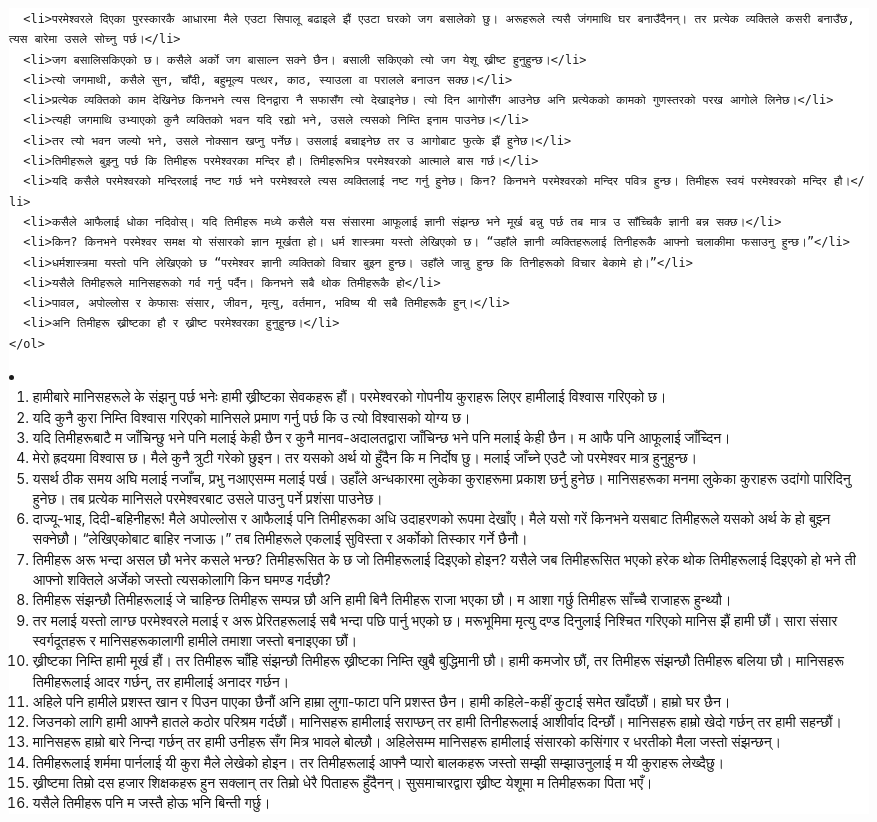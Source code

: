      <li>परमेश्वरले दिएका पुरस्कारकै आधारमा मैले एउटा सिपालू बढाइले झैं एउटा घरको जग बसालेको छु। अरूहरूले त्यसै जंगमाथि घर बनाउँदैनन्। तर प्रत्येक व्यक्तिले कसरी बनाउँछ, त्यस बारेमा उसले सोच्नु पर्छ।</li>
      <li>जग बसालिसकिएको छ। कसैले अर्को जग बासाल्न सक्ने छैन। बसाली सकिएको त्यो जग येशू ख्रीष्ट हुनुहुन्छ।</li>
      <li>त्यो जगमाथी, कसैले सुन, चाँदी, बहुमूल्य पत्थर, काठ, स्याउला वा परालले बनाउन सक्छ।</li>
      <li>प्रत्येक व्यक्तिको काम देखिनेछ किनभने त्यस दिनद्वारा नै सफासँग त्यो देखाइनेछ। त्यो दिन आगोसँग आउनेछ अनि प्रत्येकको कामको गुणस्तरको परख आगोले लिनेछ।</li>
      <li>त्यही जगमाथि उभ्याएको कुनै व्यक्तिको भवन यदि रह्यो भने, उसले त्यसको निम्ति इनाम पाउनेछ।</li>
      <li>तर त्यो भवन जल्यो भने, उसले नोक्सान खप्नु पर्नेछ। उसलाई बचाइनेछ तर उ आगोबाट फुत्के झैं हुनेछ।</li>
      <li>तिमीहरूले बुझ्नु पर्छ कि तिमीहरू परमेश्वरका मन्दिर हौ। तिमीहरूभित्र परमेश्वरको आत्माले बास गर्छ।</li>
      <li>यदि कसैले परमेश्वरको मन्दिरलाई नष्ट गर्छ भने परमेश्वरले त्यस व्यक्तिलाई नष्ट गर्नु हुनेछ। किन? किनभने परमेश्वरको मन्दिर पवित्र हुन्छ। तिमीहरू स्वयं परमेश्वरको मन्दिर हौ।</li>
      <li>कसैले आफैलाई धोका नदिवोस्। यदि तिमीहरू मध्ये कसैले यस संसारमा आफूलाई ज्ञानी संझन्छ भने मूर्ख बन्नु पर्छ तब मात्र उ साँच्चिकै ज्ञानी बन्न सक्छ।</li>
      <li>किन? किनभने परमेश्वर समक्ष यो संसारको ज्ञान मूर्खता हो। धर्म शास्त्रमा यस्तो लेखिएको छ। “उहाँले ज्ञानी व्यक्तिहरूलाई तिनीहरूकै आफ्नो चलाकीमा फसाउनु हुन्छ।”</li>
      <li>धर्मशास्त्रमा यस्तो पनि लेखिएको छ “परमेश्वर ज्ञानी व्यक्तिको विचार बुझ्न हुन्छ। उहाँले जान्नु हुन्छ कि तिनीहरूको विचार बेकामे हो।”</li>
      <li>यसैले तिमीहरूले मानिसहरूको गर्व गर्नु पर्दैन। किनभने सबै थोक तिमीहरूकै हो</li>
      <li>पावल, अपोल्लोस र केफासः संसार, जीवन, मृत्यु, वर्तमान, भविष्य यी सबै तिमीहरूकै हुन्।</li>
      <li>अनि तिमीहरू ख्रीष्टका हौ र ख्रीष्ट परमेश्वरका हुनुहुन्छ।</li>
    </ol>
  </li>
  <li>
    <ol>
      <li>हामीबारे मानिसहरूले के संझनु पर्छ भनेः हामी  ख्रीष्टका  सेवकहरू  हौं। परमेश्वरको गोपनीय कुराहरू लिएर हामीलाई विश्वास गरिएको छ।</li>
      <li>यदि कुनै कुरा निम्ति विश्वास गरिएको मानिसले प्रमाण गर्नु पर्छ कि उ त्यो विश्वासको योग्य छ।</li>
      <li>यदि तिमीहरूबाटै म जाँचिन्छु भने पनि मलाई केही छैन र कुनै मानव-अदालतद्वारा जाँचिन्छ भने पनि मलाई केही छैन। म आफै पनि आफूलाई जाँच्दिन।</li>
      <li>मेरो ह्रदयमा विश्वास छ। मैले कुनै त्रुटी गरेको छुइन। तर यसको अर्थ यो हुँदैन कि म निर्दोष छु। मलाई जाँच्ने एउटै जो परमेश्वर मात्र हुनुहुन्छ।</li>
      <li>यसर्थ ठीक समय अघि मलाई नजाँच, प्रभु नआएसम्म मलाई पर्ख। उहाँले अन्धकारमा लुकेका कुराहरूमा प्रकाश छर्नु हुनेछ। मानिसहरूका मनमा लुकेका कुराहरू उदांगो पारिदिनु हुनेछ। तब प्रत्येक मानिसले परमेश्वरबाट उसले पाउनु पर्ने प्रशंसा पाउनेछ।</li>
      <li>दाज्यू-भाइ, दिदी-बहिनीहरू! मैले अपोल्लोस र आफैलाई पनि तिमीहरूका अधि उदाहरणको रूपमा देखाँए। मैले यसो गरें किनभने यसबाट तिमीहरूले यसको अर्थ के हो बुझ्न सक्नेछौ। “लेखिएकोबाट बाहिर नजाऊ।” तब तिमीहरूले एकलाई सुविस्ता र अर्कोको तिस्कार गर्ने छैनौ।</li>
      <li>तिमीहरू अरू भन्दा असल छौ भनेर कसले भन्छ? तिमीहरूसित के छ जो तिमीहरूलाई दिइएको होइन? यसैले जब तिमीहरूसित भएको हरेक थोक तिमीहरूलाई दिइएको हो भने ती आफ्नो शक्तिले अर्जेको जस्तो त्यसकोलागि किन घमण्ड गर्दछौ?</li>
      <li>तिमीहरू संझन्छौ तिमीहरूलाई जे चाहिन्छ तिमीहरू सम्पन्न छौ अनि हामी बिनै तिमीहरू राजा भएका छौ। म आशा गर्छु तिमीहरू साँच्चै राजाहरू हुन्थ्यौ।</li>
      <li>तर मलाई यस्तो लाग्छ परमेश्वरले मलाई र अरू प्रेरितहरूलाई सबै भन्दा पछि पार्नु भएको छ। मरूभूमिमा मृत्यु दण्ड दिनुलाई निश्चित गरिएको मानिस झैं हामी छौं। सारा संसार स्वर्गदूतहरू र मानिसहरूकालागी हामीले तमाशा जस्तो बनाइएका छौं।</li>
      <li>ख्रीष्टका निम्ति हामी मूर्ख हौं। तर तिमीहरू चाँहि संझन्छौ तिमीहरू ख्रीष्टका निम्ति खुबै बुद्धिमानी छौ। हामी कमजोर छौं, तर तिमीहरू संझन्छौ तिमीहरू बलिया छौ। मानिसहरू तिमीहरूलाई आदर गर्छन्, तर हामीलाई अनादर गर्छन।</li>
      <li>अहिले पनि हामीले प्रशस्त खान र पिउन पाएका छैनौं अनि हाम्रा लुगा-फाटा पनि प्रशस्त छैन। हामी कहिले-कहीं कुटाई समेत खाँदछौं। हाम्रो घर छैन।</li>
      <li>जिउनको लागि हामी आफ्नै हातले कठोर परिश्रम गर्दछौं। मानिसहरू हामीलाई सराप्छन् तर हामी तिनीहरूलाई आशीर्वाद दिन्छौं। मानिसहरू हाम्रो खेदो गर्छन् तर हामी सहन्छौं।</li>
      <li>मानिसहरू हाम्रो बारे निन्दा गर्छन् तर हामी उनीहरू सँग मित्र भावले बोल्छौ। अहिलेसम्म मानिसहरू हामीलाई संसारको कसिंगार र धरतीको मैला जस्तो संझन्छन्।</li>
      <li>तिमीहरूलाई शर्ममा पार्नलाई यी कुरा मैले लेखेको होइन। तर तिमीहरूलाई आफ्नै प्यारो बालकहरू जस्तो सम्झी सम्झाउनुलाई म यी कुराहरू लेख्दैछु।</li>
      <li>ख्रीष्टमा तिम्रो दस हजार शिक्षकहरू हुन सक्लान् तर तिम्रो धेरै पिताहरू हुँदैनन्। सुसमाचारद्वारा ख्रीष्ट येशूमा म तिमीहरूका पिता भएँ।</li>
      <li>यसैले तिमीहरू पनि म जस्तै होऊ भनि बिन्ती गर्छु।</li>
